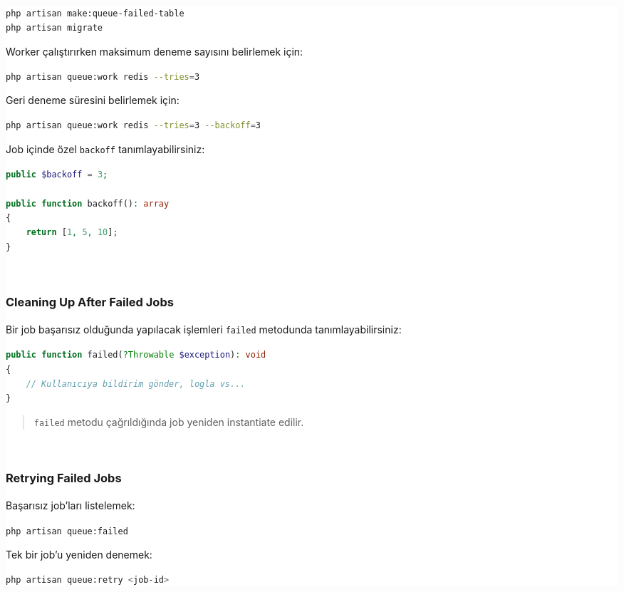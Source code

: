 ```bash
php artisan make:queue-failed-table
php artisan migrate
```

Worker çalıştırırken maksimum deneme sayısını belirlemek için:

```bash
php artisan queue:work redis --tries=3
```

Geri deneme süresini belirlemek için:

```bash
php artisan queue:work redis --tries=3 --backoff=3
```

Job içinde özel `backoff` tanımlayabilirsiniz:

```php
public $backoff = 3;

public function backoff(): array
{
    return [1, 5, 10];
}
```

<br>


### Cleaning Up After Failed Jobs

Bir job başarısız olduğunda yapılacak işlemleri `failed` metodunda tanımlayabilirsiniz:

```php
public function failed(?Throwable $exception): void
{
    // Kullanıcıya bildirim gönder, logla vs...
}
```

> `failed` metodu çağrıldığında job yeniden instantiate edilir.

<br>


### Retrying Failed Jobs

Başarısız job’ları listelemek:

```bash
php artisan queue:failed
```

Tek bir job’u yeniden denemek:

```bash
php artisan queue:retry <job-id>
```
